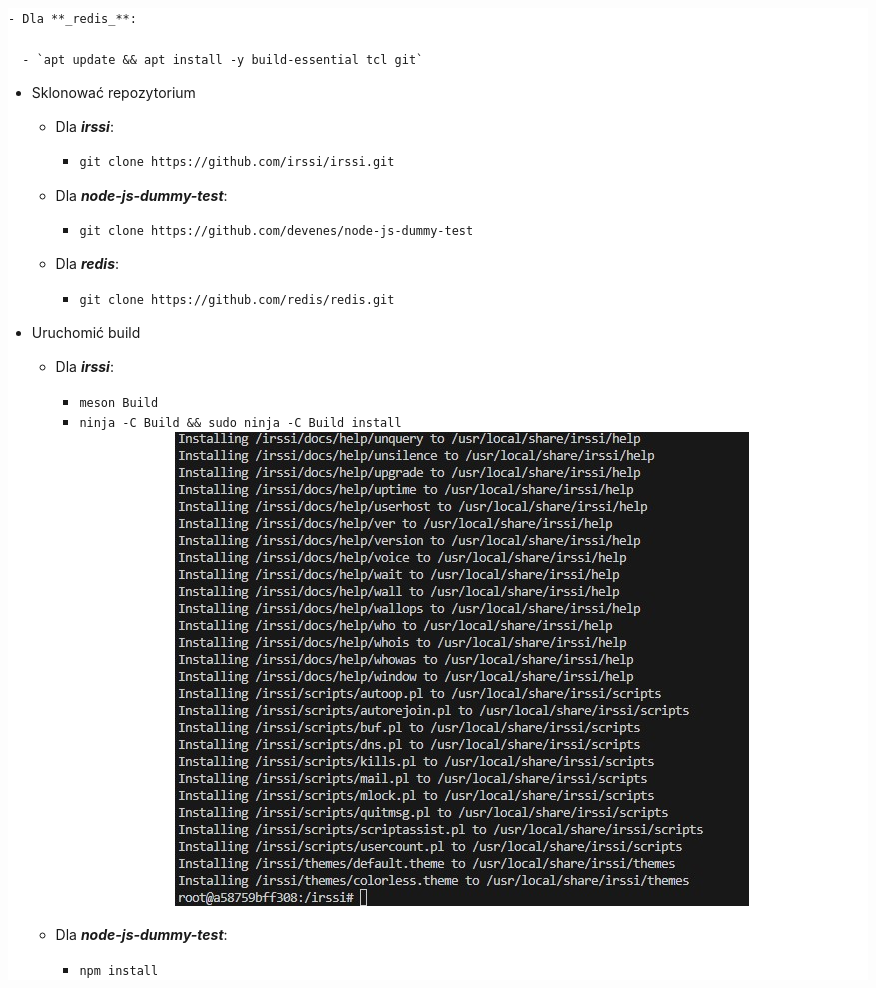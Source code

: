     - Dla **_redis_**:

      - `apt update && apt install -y build-essential tcl git`

  - Sklonować repozytorium

    - Dla _**irssi**_:

      - `git clone https://github.com/irssi/irssi.git`

    - Dla _**node-js-dummy-test**_:

      - `git clone https://github.com/devenes/node-js-dummy-test`

    - Dla **_redis_**:

      - `git clone https://github.com/redis/redis.git`

  - Uruchomić build

    - Dla _**irssi**_:

      - `meson Build`
      - `ninja -C Build && sudo ninja -C Build install`

      <div align="center">
        <img src="screens3/11.jpg" alt="irssi build">
      </div>

    - Dla _**node-js-dummy-test**_:

      - `npm install`

      <div align="center">